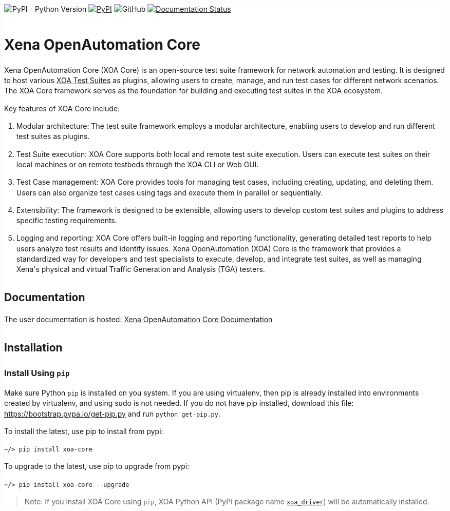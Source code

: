 ![PyPI - Python Version](https://img.shields.io/pypi/pyversions/xoa-core) [![PyPI](https://img.shields.io/pypi/v/xoa-core)](https://pypi.python.org/pypi/xoa-core) ![GitHub](https://img.shields.io/github/license/xenanetworks/open-automation-core) [![Documentation Status](https://readthedocs.org/projects/xena-openautomation-core/badge/?version=stable)](https://xena-openautomation-core.readthedocs.io/en/stable/?badge=stable)

# Xena OpenAutomation Core
Xena OpenAutomation Core (XOA Core) is an open-source test suite framework for network automation and testing. It is designed to host various [XOA Test Suites](https://github.com/xenanetworks/open-automation-test-suites) as plugins, allowing users to create, manage, and run test cases for different network scenarios. The XOA Core framework serves as the foundation for building and executing test suites in the XOA ecosystem.

Key features of XOA Core include:

1. Modular architecture: The test suite framework employs a modular architecture, enabling users to develop and run different test suites as plugins.

2. Test Suite execution: XOA Core supports both local and remote test suite execution. Users can execute test suites on their local machines or on remote testbeds through the XOA CLI or Web GUI.

3. Test Case management: XOA Core provides tools for managing test cases, including creating, updating, and deleting them. Users can also organize test cases using tags and execute them in parallel or sequentially.

4. Extensibility: The framework is designed to be extensible, allowing users to develop custom test suites and plugins to address specific testing requirements.

5. Logging and reporting: XOA Core offers built-in logging and reporting functionality, generating detailed test reports to help users analyze test results and identify issues.
Xena OpenAutomation (XOA) Core is the framework that provides a standardized way for developers and test specialists to execute, develop, and integrate test suites, as well as managing Xena's physical and virtual Traffic Generation and Analysis (TGA) testers.

## Documentation
The user documentation is hosted:
[Xena OpenAutomation Core Documentation](https://docs.xenanetworks.com/projects/xoa-core)

## Installation

### Install Using `pip`
Make sure Python `pip` is installed on you system. If you are using virtualenv, then pip is already installed into environments created by virtualenv, and using sudo is not needed. If you do not have pip installed, download this file: https://bootstrap.pypa.io/get-pip.py and run `python get-pip.py`.

To install the latest, use pip to install from pypi:
``` shell
~/> pip install xoa-core
```

To upgrade to the latest, use pip to upgrade from pypi:
``` shell
~/> pip install xoa-core --upgrade
```

> Note:
> If you install XOA Core using `pip`, XOA Python API (PyPi package name [`xoa_driver`](https://pypi.org/project/xoa-core/)) will be automatically installed.
